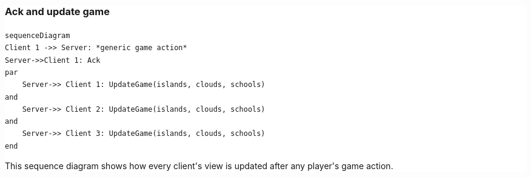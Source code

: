 ### Ack and update game

```mermaid
sequenceDiagram
Client 1 ->> Server: *generic game action*
Server->>Client 1: Ack
par
    Server->> Client 1: UpdateGame(islands, clouds, schools)
and
    Server->> Client 2: UpdateGame(islands, clouds, schools)
and
    Server->> Client 3: UpdateGame(islands, clouds, schools)
end
```

This sequence diagram shows how every client's view is updated after any player's game action.

